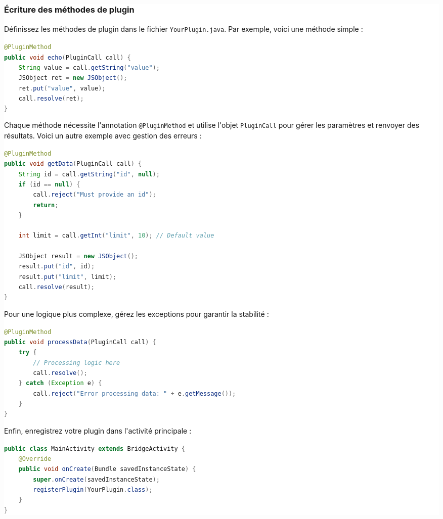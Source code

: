 ### Écriture des méthodes de plugin

Définissez les méthodes de plugin dans le fichier `YourPlugin.java`. Par exemple, voici une méthode simple :

```java
@PluginMethod
public void echo(PluginCall call) {
    String value = call.getString("value");
    JSObject ret = new JSObject();
    ret.put("value", value);
    call.resolve(ret);
}
```

Chaque méthode nécessite l'annotation `@PluginMethod` et utilise l'objet `PluginCall` pour gérer les paramètres et renvoyer des résultats. Voici un autre exemple avec gestion des erreurs :

```java
@PluginMethod
public void getData(PluginCall call) {
    String id = call.getString("id", null);
    if (id == null) {
        call.reject("Must provide an id");
        return;
    }

    int limit = call.getInt("limit", 10); // Default value

    JSObject result = new JSObject();
    result.put("id", id);
    result.put("limit", limit);
    call.resolve(result);
}
```

Pour une logique plus complexe, gérez les exceptions pour garantir la stabilité :

```java
@PluginMethod
public void processData(PluginCall call) {
    try {
        // Processing logic here
        call.resolve();
    } catch (Exception e) {
        call.reject("Error processing data: " + e.getMessage());
    }
}
```

Enfin, enregistrez votre plugin dans l'activité principale :

```java
public class MainActivity extends BridgeActivity {
    @Override
    public void onCreate(Bundle savedInstanceState) {
        super.onCreate(savedInstanceState);
        registerPlugin(YourPlugin.class);
    }
}
```
